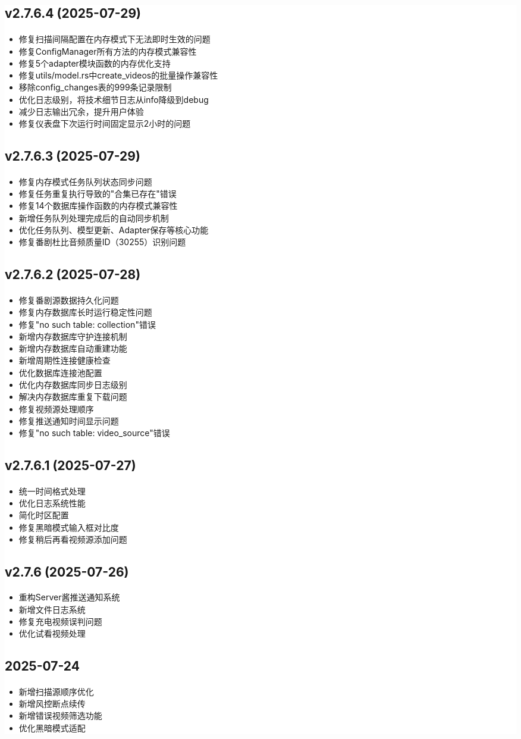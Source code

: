 ## v2.7.6.4 (2025-07-29)
- 修复扫描间隔配置在内存模式下无法即时生效的问题
- 修复ConfigManager所有方法的内存模式兼容性
- 修复5个adapter模块函数的内存优化支持
- 修复utils/model.rs中create_videos的批量操作兼容性
- 移除config_changes表的999条记录限制
- 优化日志级别，将技术细节日志从info降级到debug
- 减少日志输出冗余，提升用户体验
- 修复仪表盘下次运行时间固定显示2小时的问题

## v2.7.6.3 (2025-07-29)
- 修复内存模式任务队列状态同步问题
- 修复任务重复执行导致的"合集已存在"错误
- 修复14个数据库操作函数的内存模式兼容性
- 新增任务队列处理完成后的自动同步机制
- 优化任务队列、模型更新、Adapter保存等核心功能
- 修复番剧杜比音频质量ID（30255）识别问题

## v2.7.6.2 (2025-07-28)
- 修复番剧源数据持久化问题
- 修复内存数据库长时运行稳定性问题
- 修复"no such table: collection"错误
- 新增内存数据库守护连接机制
- 新增内存数据库自动重建功能
- 新增周期性连接健康检查
- 优化数据库连接池配置
- 优化内存数据库同步日志级别
- 解决内存数据库重复下载问题
- 修复视频源处理顺序
- 修复推送通知时间显示问题
- 修复"no such table: video_source"错误

## v2.7.6.1 (2025-07-27)
- 统一时间格式处理
- 优化日志系统性能
- 简化时区配置
- 修复黑暗模式输入框对比度
- 修复稍后再看视频源添加问题

## v2.7.6 (2025-07-26)
- 重构Server酱推送通知系统
- 新增文件日志系统
- 修复充电视频误判问题
- 优化试看视频处理

## 2025-07-24
- 新增扫描源顺序优化
- 新增风控断点续传
- 新增错误视频筛选功能
- 优化黑暗模式适配

